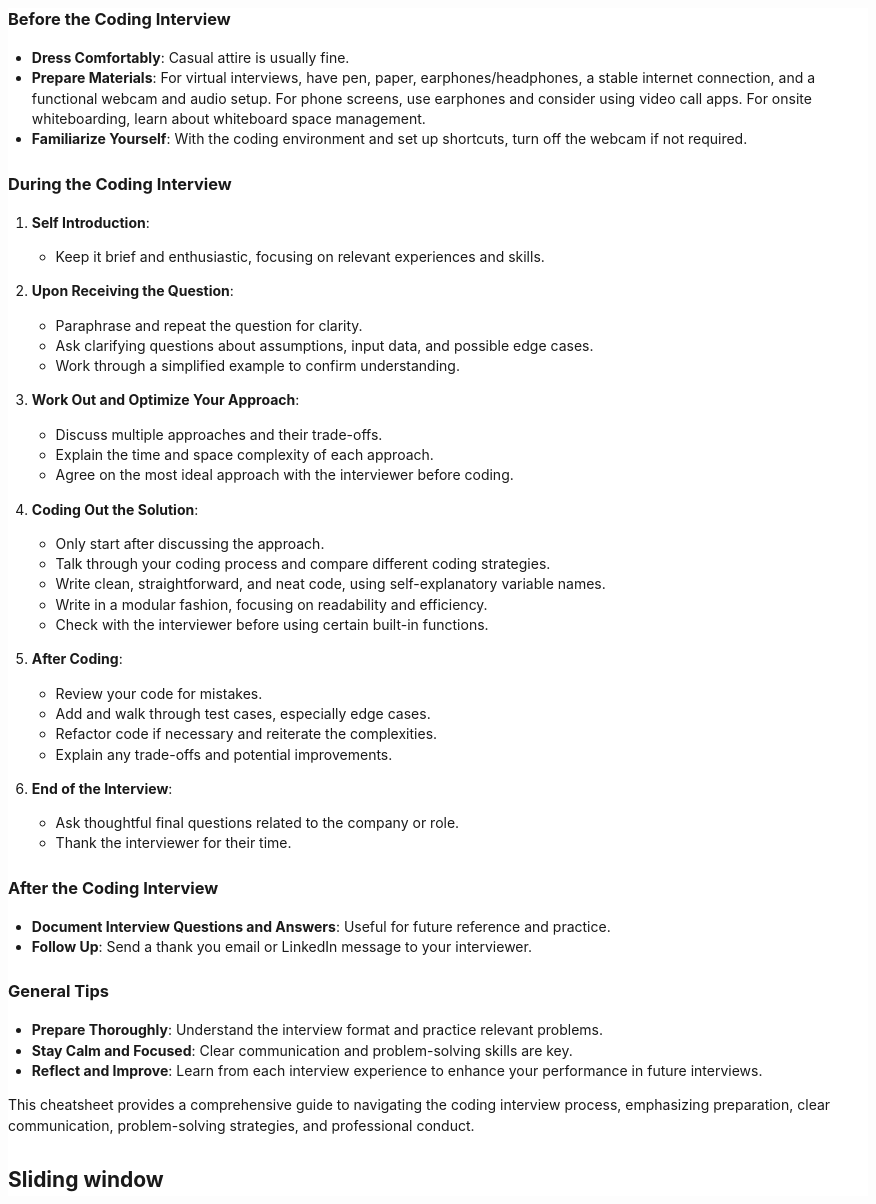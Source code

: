 ### Before the Coding Interview
- **Dress Comfortably**: Casual attire is usually fine.
- **Prepare Materials**: For virtual interviews, have pen, paper, earphones/headphones, a stable internet connection, and a functional webcam and audio setup. For phone screens, use earphones and consider using video call apps. For onsite whiteboarding, learn about whiteboard space management.
- **Familiarize Yourself**: With the coding environment and set up shortcuts, turn off the webcam if not required.

### During the Coding Interview
1. **Self Introduction**:
   - Keep it brief and enthusiastic, focusing on relevant experiences and skills.

2. **Upon Receiving the Question**:
   - Paraphrase and repeat the question for clarity.
   - Ask clarifying questions about assumptions, input data, and possible edge cases.
   - Work through a simplified example to confirm understanding.

3. **Work Out and Optimize Your Approach**:
   - Discuss multiple approaches and their trade-offs.
   - Explain the time and space complexity of each approach.
   - Agree on the most ideal approach with the interviewer before coding.

4. **Coding Out the Solution**:
   - Only start after discussing the approach.
   - Talk through your coding process and compare different coding strategies.
   - Write clean, straightforward, and neat code, using self-explanatory variable names.
   - Write in a modular fashion, focusing on readability and efficiency.
   - Check with the interviewer before using certain built-in functions.

5. **After Coding**:
   - Review your code for mistakes.
   - Add and walk through test cases, especially edge cases.
   - Refactor code if necessary and reiterate the complexities.
   - Explain any trade-offs and potential improvements.

6. **End of the Interview**:
   - Ask thoughtful final questions related to the company or role.
   - Thank the interviewer for their time.

### After the Coding Interview
- **Document Interview Questions and Answers**: Useful for future reference and practice.
- **Follow Up**: Send a thank you email or LinkedIn message to your interviewer.

### General Tips
- **Prepare Thoroughly**: Understand the interview format and practice relevant problems.
- **Stay Calm and Focused**: Clear communication and problem-solving skills are key.
- **Reflect and Improve**: Learn from each interview experience to enhance your performance in future interviews.

This cheatsheet provides a comprehensive guide to navigating the coding interview process, emphasizing preparation, clear communication, problem-solving strategies, and professional conduct.

## Sliding window
